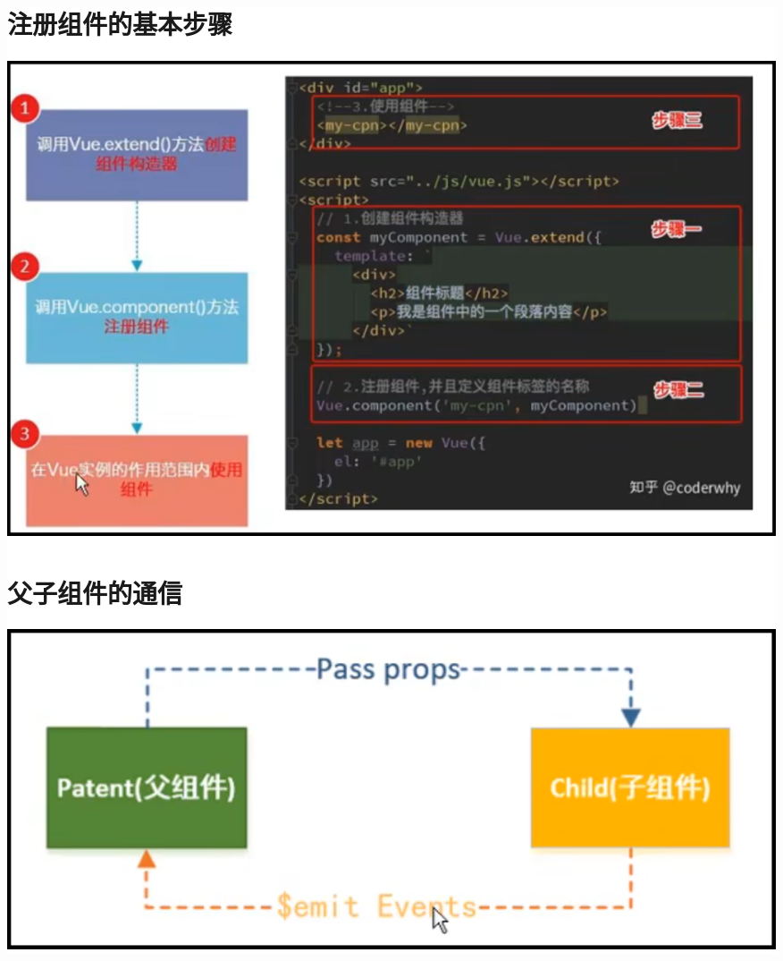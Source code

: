 # 注册组件的基本步骤

![image-20250102222434884](./assets/image-20250102222434884.png)

# 父子组件的通信

![image-20250103194313447](./assets/image-20250103194313447.png)
